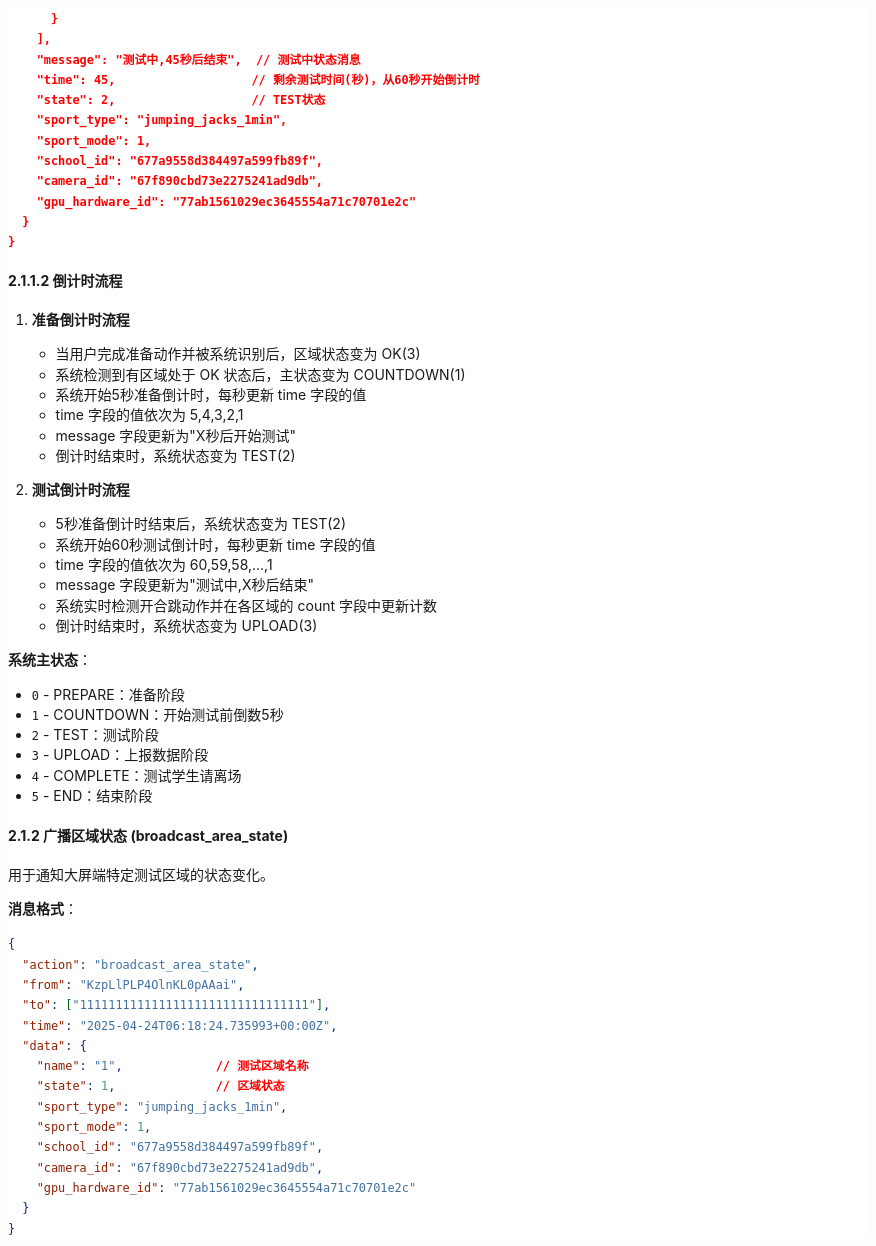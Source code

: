   ```json
         }
       ],
       "message": "测试中,45秒后结束",  // 测试中状态消息
       "time": 45,                   // 剩余测试时间(秒)，从60秒开始倒计时
       "state": 2,                   // TEST状态
       "sport_type": "jumping_jacks_1min",
       "sport_mode": 1,
       "school_id": "677a9558d384497a599fb89f",
       "camera_id": "67f890cbd73e2275241ad9db",
       "gpu_hardware_id": "77ab1561029ec3645554a71c70701e2c"
     }
   }
   ```

#### 2.1.1.2 倒计时流程

1. **准备倒计时流程**
   - 当用户完成准备动作并被系统识别后，区域状态变为 OK(3)
   - 系统检测到有区域处于 OK 状态后，主状态变为 COUNTDOWN(1)
   - 系统开始5秒准备倒计时，每秒更新 time 字段的值
   - time 字段的值依次为 5,4,3,2,1
   - message 字段更新为"X秒后开始测试"
   - 倒计时结束时，系统状态变为 TEST(2)

2. **测试倒计时流程**
   - 5秒准备倒计时结束后，系统状态变为 TEST(2)
   - 系统开始60秒测试倒计时，每秒更新 time 字段的值
   - time 字段的值依次为 60,59,58,...,1
   - message 字段更新为"测试中,X秒后结束"
   - 系统实时检测开合跳动作并在各区域的 count 字段中更新计数
   - 倒计时结束时，系统状态变为 UPLOAD(3)

**系统主状态**：
- `0` - PREPARE：准备阶段
- `1` - COUNTDOWN：开始测试前倒数5秒
- `2` - TEST：测试阶段
- `3` - UPLOAD：上报数据阶段
- `4` - COMPLETE：测试学生请离场
- `5` - END：结束阶段

#### 2.1.2 广播区域状态 (broadcast_area_state)

用于通知大屏端特定测试区域的状态变化。

**消息格式**：
```json
{
  "action": "broadcast_area_state",
  "from": "KzpLlPLP4OlnKL0pAAai",
  "to": ["11111111111111111111111111111111"],
  "time": "2025-04-24T06:18:24.735993+00:00Z",
  "data": {
    "name": "1",             // 测试区域名称
    "state": 1,              // 区域状态
    "sport_type": "jumping_jacks_1min",
    "sport_mode": 1,
    "school_id": "677a9558d384497a599fb89f",
    "camera_id": "67f890cbd73e2275241ad9db",
    "gpu_hardware_id": "77ab1561029ec3645554a71c70701e2c"
  }
}
```

